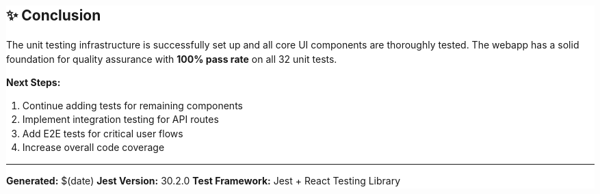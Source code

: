
## ✨ Conclusion

The unit testing infrastructure is successfully set up and all core UI components are thoroughly tested. The webapp has a solid foundation for quality assurance with **100% pass rate** on all 32 unit tests.

**Next Steps:**
1. Continue adding tests for remaining components
2. Implement integration testing for API routes
3. Add E2E tests for critical user flows
4. Increase overall code coverage

---

**Generated:** $(date)
**Jest Version:** 30.2.0
**Test Framework:** Jest + React Testing Library
